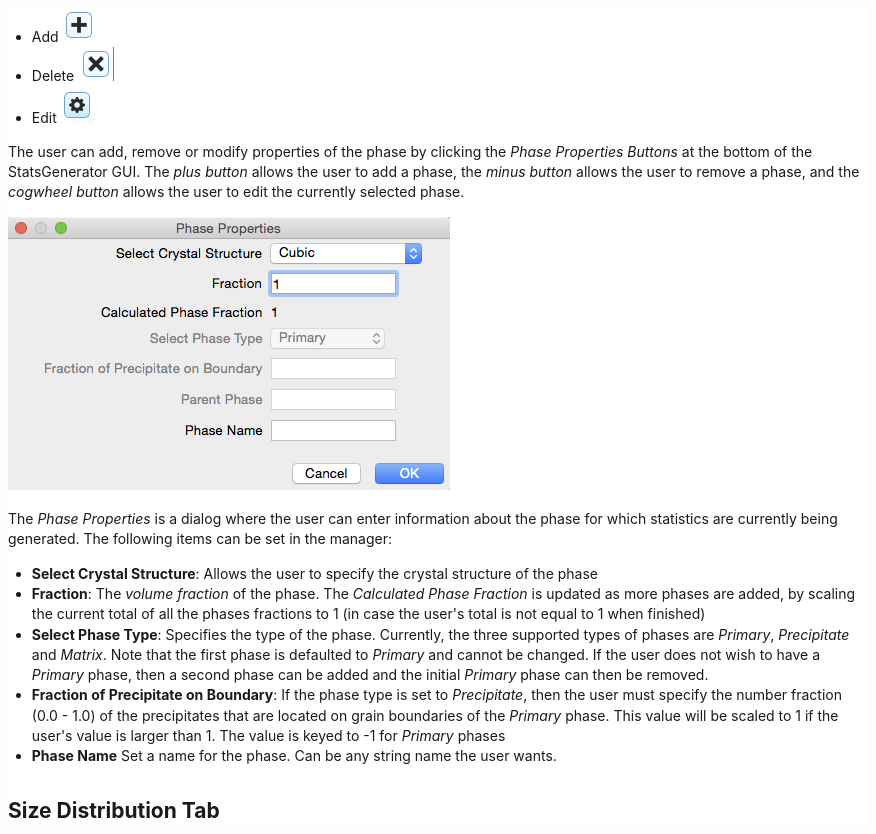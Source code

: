+ Add ![Phase Properties Buttons](Images/SG_AddPhase.png)
+ Delete ![Phase Properties Buttons](Images/SG_DeletePhase.png)
+ Edit ![Phase Properties Buttons](Images/SG_EditPhase.png)

The user can add, remove or modify properties of the phase by clicking the *Phase Properties Buttons* at the bottom of the StatsGenerator GUI. The _plus button_ allows the user to add a phase, the _minus button_ allows the user to remove a phase, and the _cogwheel button_ allows the user to edit the currently selected phase.

![Phase Properties Manager](Images/SG_PhaseProperties.png)

The *Phase Properties* is a dialog where the user can enter information about the phase for which statistics are currently being generated. The following items can be set in the manager:

+ **Select Crystal Structure**: Allows the user to specify the crystal structure of the phase
+ **Fraction**: The _volume fraction_ of the phase. The _Calculated Phase Fraction_ is updated as more phases are added, by scaling the current total of all the phases fractions to 1 (in case the user's total is not equal to 1 when finished)
+ **Select Phase Type**: Specifies the type of the phase. Currently, the three supported types of phases are _Primary_, _Precipitate_ and _Matrix_. Note that the first phase is defaulted to _Primary_ and cannot be changed. If the user does not wish to have a _Primary_ phase, then a second phase can be added and the initial _Primary_ phase can then be removed.
+ **Fraction of Precipitate on Boundary**: If the phase type is set to _Precipitate_, then the user must specify the number fraction (0.0 - 1.0) of the precipitates that are located on grain boundaries of the _Primary_ phase. This value will be scaled to 1 if the user's value is larger than 1. The value is keyed to -1 for _Primary_ phases
+ **Phase Name** Set a name for the phase. Can be any string name the user wants.

## Size Distribution Tab ##
